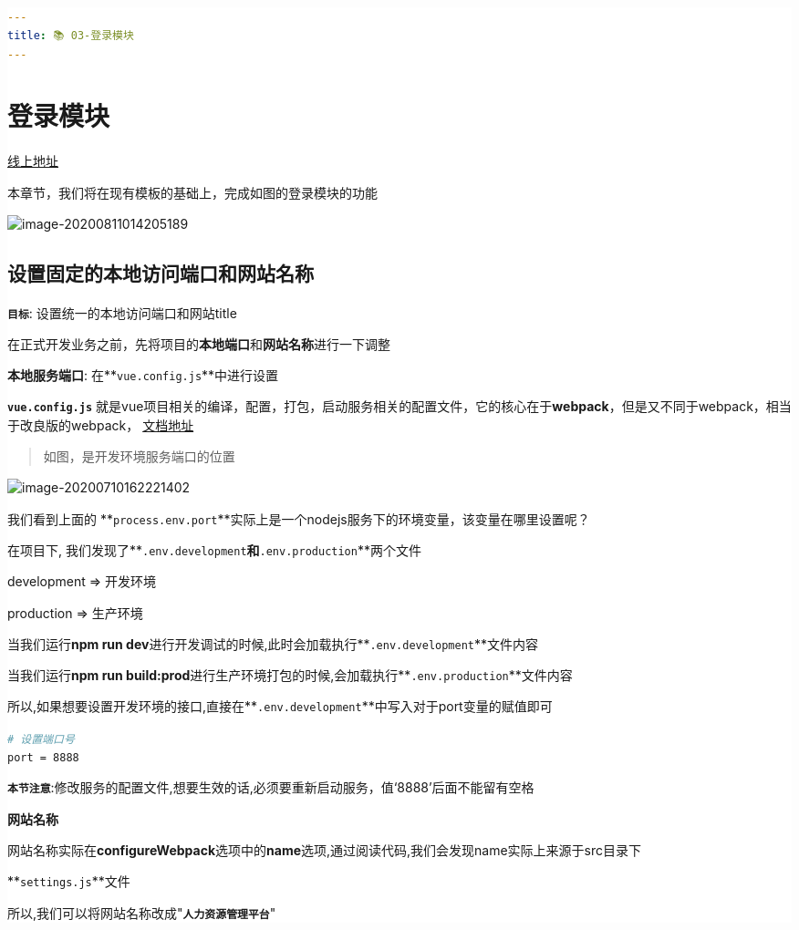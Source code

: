 ```yaml
---
title: 📚 03-登录模块
---
```

# 登录模块

[线上地址](http://ihrm-java.itheima.net/#/login)

本章节，我们将在现有模板的基础上，完成如图的登录模块的功能

![image-20200811014205189](https://wuxiaohui-1254415986.cos.ap-nanjing.myqcloud.com/uPic/image-20200811014205189.png)



## 设置固定的本地访问端口和网站名称

**`目标`**: 设置统一的本地访问端口和网站title

在正式开发业务之前，先将项目的**本地端口**和**网站名称**进行一下调整

**本地服务端口**:  在**`vue.config.js`**中进行设置

**`vue.config.js`** 就是vue项目相关的编译，配置，打包，启动服务相关的配置文件，它的核心在于**webpack**，但是又不同于webpack，相当于改良版的webpack， [文档地址](https://cli.vuejs.org/zh/)

> 如图，是开发环境服务端口的位置

![image-20200710162221402](https://wuxiaohui-1254415986.cos.ap-nanjing.myqcloud.com/uPic/image-20200710162221402.png)

我们看到上面的 **`process.env.port`**实际上是一个nodejs服务下的环境变量，该变量在哪里设置呢？

在项目下, 我们发现了**`.env.development`**和**`.env.production`**两个文件

development => 开发环境

production => 生产环境

当我们运行**npm run dev**进行开发调试的时候,此时会加载执行**`.env.development`**文件内容

当我们运行**npm run build:prod**进行生产环境打包的时候,会加载执行**`.env.production`**文件内容

所以,如果想要设置开发环境的接口,直接在**`.env.development`**中写入对于port变量的赋值即可

```bash
# 设置端口号
port = 8888
```

**`本节注意`**:修改服务的配置文件,想要生效的话,必须要重新启动服务，值‘8888’后面不能留有空格

**网站名称**

网站名称实际在**configureWebpack**选项中的**name**选项,通过阅读代码,我们会发现name实际上来源于src目录下

**`settings.js`**文件

所以,我们可以将网站名称改成"**`人力资源管理平台`**"
